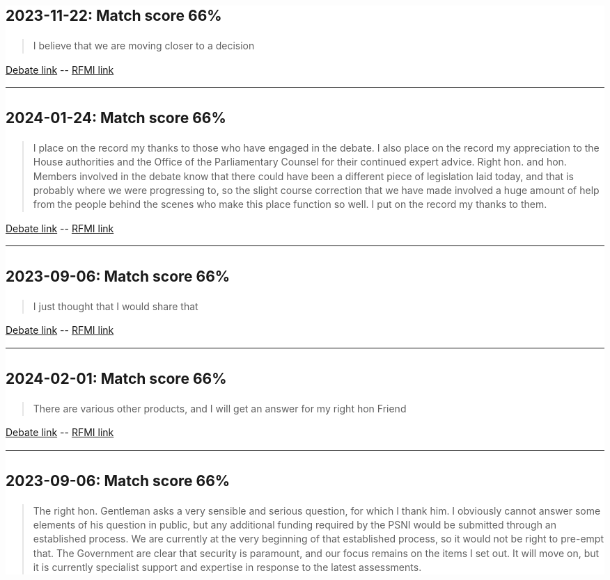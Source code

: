 

## 2023-11-22: Match score 66%

>I believe that we are moving closer to a decision

[Debate link](https://www.theyworkforyou.com/debates/?id=2023-11-22d.312.6)  --  [RFMI link](https://www.theyworkforyou.com/mp/24841/register)


---



## 2024-01-24: Match score 66%

>I place on the record my thanks to those who have engaged in the debate. I also place on the record my appreciation to the House authorities and the Office of the Parliamentary Counsel for their continued expert advice. Right hon. and hon. Members involved in the debate know that there could have been a different piece of legislation laid today, and that is probably where we were progressing to, so the slight course correction that we have made involved a huge amount of help from the people behind the scenes who make this place function so well. I put on the record my thanks to them.

[Debate link](https://www.theyworkforyou.com/debates/?id=2024-01-24b.347.0)  --  [RFMI link](https://www.theyworkforyou.com/mp/24841/register)


---



## 2023-09-06: Match score 66%

>I just thought that I would share that

[Debate link](https://www.theyworkforyou.com/debates/?id=2023-09-06c.447.1)  --  [RFMI link](https://www.theyworkforyou.com/mp/24841/register)


---



## 2024-02-01: Match score 66%

>There are various other products, and I will get an answer for my right hon Friend

[Debate link](https://www.theyworkforyou.com/debates/?id=2024-02-01a.1020.6)  --  [RFMI link](https://www.theyworkforyou.com/mp/24841/register)


---



## 2023-09-06: Match score 66%

>The right hon. Gentleman asks a very sensible and serious question, for which I thank him. I obviously cannot answer some elements of his question in public, but any additional funding required by the PSNI would be submitted through an established process. We are currently at the very beginning of that established process, so it would not be right to pre-empt that. The Government are clear that security is paramount, and our focus remains on the items I set out. It will move on, but it is currently specialist support and expertise in response to the latest assessments.
